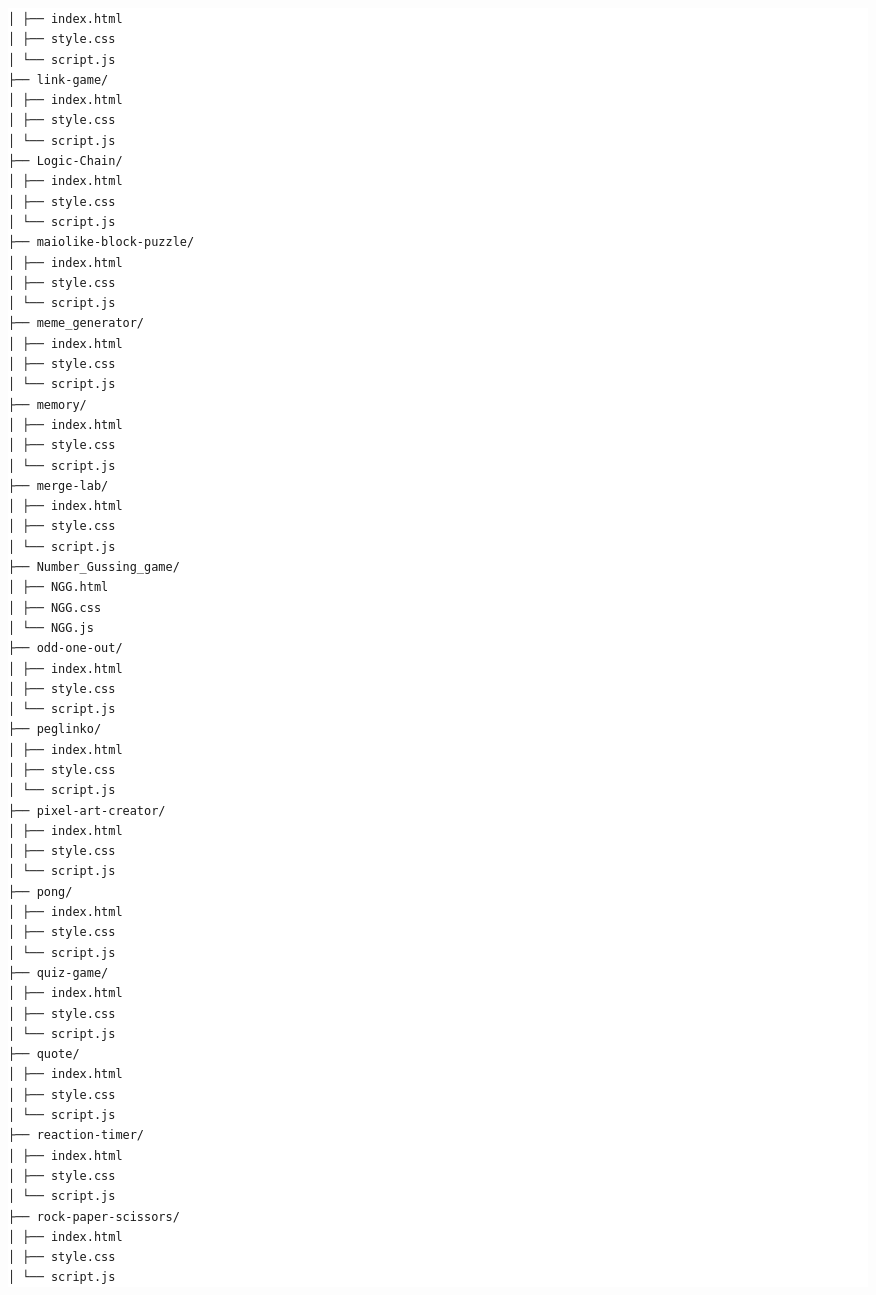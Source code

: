 ```
│ ├── index.html
│ ├── style.css
│ └── script.js
├── link-game/
│ ├── index.html
│ ├── style.css
│ └── script.js
├── Logic-Chain/
│ ├── index.html
│ ├── style.css
│ └── script.js
├── maiolike-block-puzzle/
│ ├── index.html
│ ├── style.css
│ └── script.js
├── meme_generator/
│ ├── index.html
│ ├── style.css
│ └── script.js
├── memory/
│ ├── index.html
│ ├── style.css
│ └── script.js
├── merge-lab/
│ ├── index.html
│ ├── style.css
│ └── script.js
├── Number_Gussing_game/
│ ├── NGG.html
│ ├── NGG.css
│ └── NGG.js
├── odd-one-out/
│ ├── index.html
│ ├── style.css
│ └── script.js
├── peglinko/
│ ├── index.html
│ ├── style.css
│ └── script.js
├── pixel-art-creator/
│ ├── index.html
│ ├── style.css
│ └── script.js
├── pong/
│ ├── index.html
│ ├── style.css
│ └── script.js
├── quiz-game/
│ ├── index.html
│ ├── style.css
│ └── script.js
├── quote/
│ ├── index.html
│ ├── style.css
│ └── script.js
├── reaction-timer/
│ ├── index.html
│ ├── style.css
│ └── script.js
├── rock-paper-scissors/
│ ├── index.html
│ ├── style.css
│ └── script.js
```